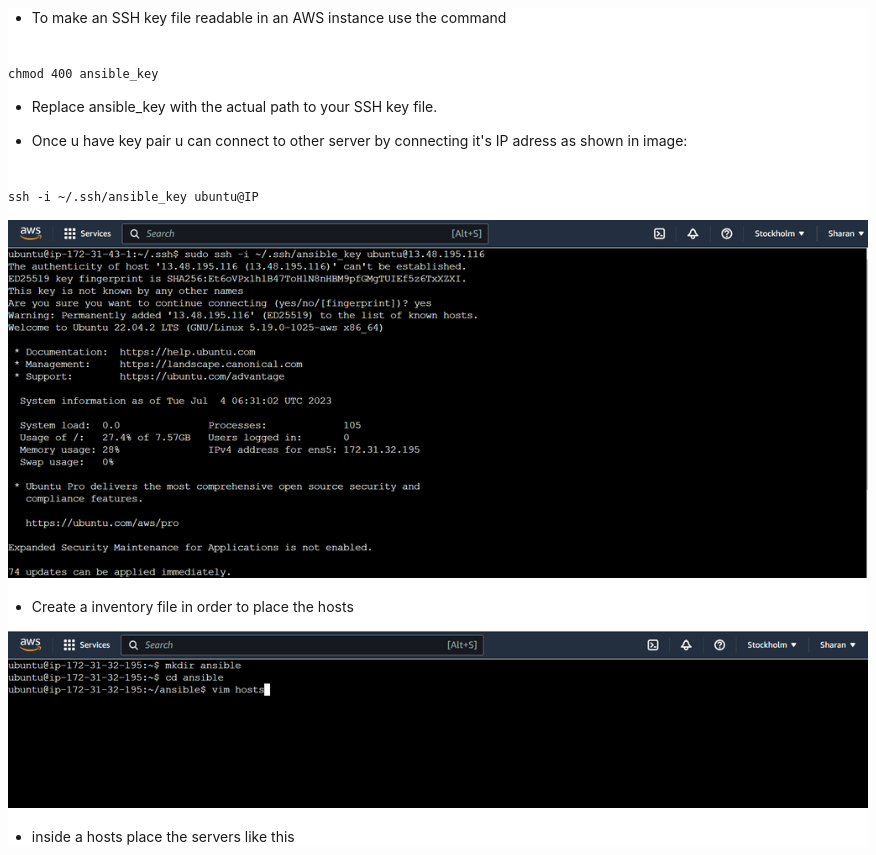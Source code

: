 
* To make an SSH key file readable in an AWS instance use the command 

```

chmod 400 ansible_key

```

* Replace ansible_key with the actual path to your SSH key file.

* Once u have  key pair u can connect to other server by connecting it's IP adress as shown in image:

```

ssh -i ~/.ssh/ansible_key ubuntu@IP

```


![connect](/images/c7.png)

* Create a inventory file in order to place the hosts

![connect](/images/c10.png)

* inside a hosts place the servers like this

